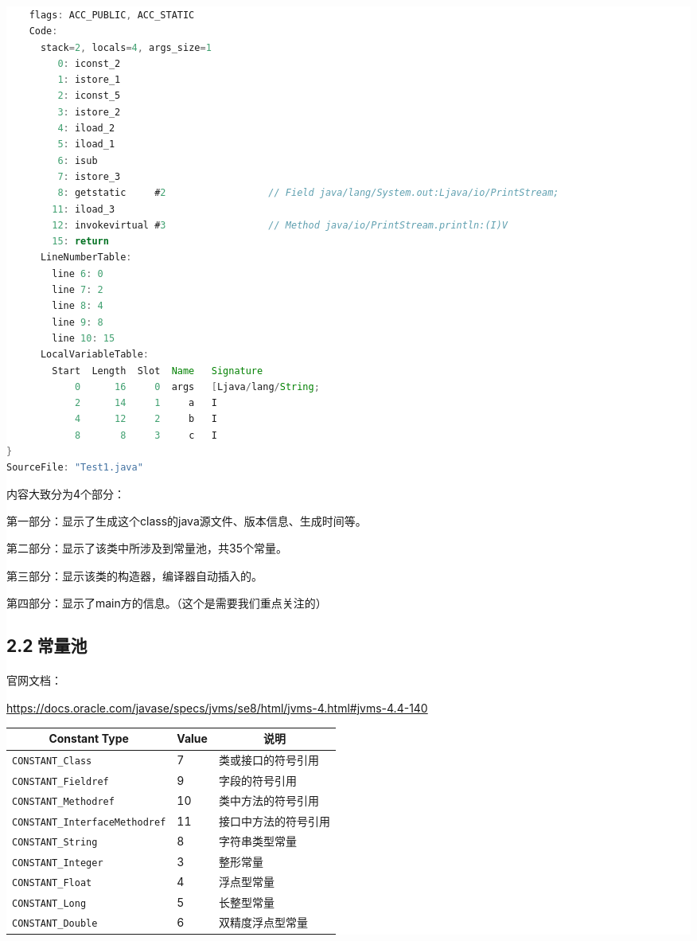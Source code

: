 ~~~java
    flags: ACC_PUBLIC, ACC_STATIC
    Code:
      stack=2, locals=4, args_size=1
         0: iconst_2
         1: istore_1
         2: iconst_5
         3: istore_2
         4: iload_2
         5: iload_1
         6: isub
         7: istore_3
         8: getstatic     #2                  // Field java/lang/System.out:Ljava/io/PrintStream;
        11: iload_3
        12: invokevirtual #3                  // Method java/io/PrintStream.println:(I)V
        15: return
      LineNumberTable:
        line 6: 0
        line 7: 2
        line 8: 4
        line 9: 8
        line 10: 15
      LocalVariableTable:
        Start  Length  Slot  Name   Signature
            0      16     0  args   [Ljava/lang/String;
            2      14     1     a   I
            4      12     2     b   I
            8       8     3     c   I
}
SourceFile: "Test1.java"


~~~

内容大致分为4个部分：

第一部分：显示了生成这个class的java源文件、版本信息、生成时间等。

第二部分：显示了该类中所涉及到常量池，共35个常量。

第三部分：显示该类的构造器，编译器自动插入的。

第四部分：显示了main方的信息。（这个是需要我们重点关注的）

## 2.2 常量池

官网文档：

https://docs.oracle.com/javase/specs/jvms/se8/html/jvms-4.html#jvms-4.4-140

| Constant Type                 | Value | 说明                   |
| ----------------------------- | ----- | ---------------------- |
| `CONSTANT_Class`              | 7     | 类或接口的符号引用     |
| `CONSTANT_Fieldref`           | 9     | 字段的符号引用         |
| `CONSTANT_Methodref`          | 10    | 类中方法的符号引用     |
| `CONSTANT_InterfaceMethodref` | 11    | 接口中方法的符号引用   |
| `CONSTANT_String`             | 8     | 字符串类型常量         |
| `CONSTANT_Integer`            | 3     | 整形常量               |
| `CONSTANT_Float`              | 4     | 浮点型常量             |
| `CONSTANT_Long`               | 5     | 长整型常量             |
| `CONSTANT_Double`             | 6     | 双精度浮点型常量       |